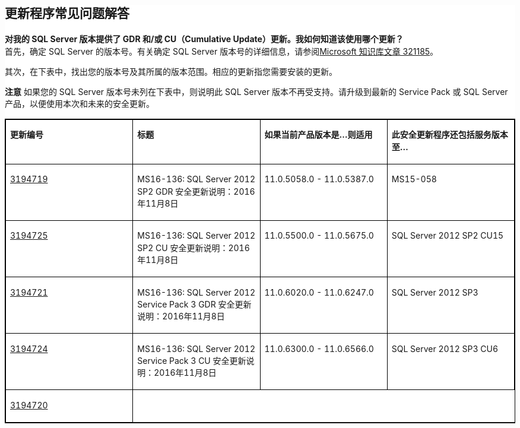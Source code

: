 </td>
</tr>
</table>


更新程序常见问题解答
--------------------

**对我的 SQL Server 版本提供了 GDR 和/或 CU（Cumulative Update）更新。我如何知道该使用哪个更新？**  
首先，确定 SQL Server 的版本号。有关确定 SQL Server 版本号的详细信息，请参阅[Microsoft 知识库文章 321185](https://support.microsoft.com/zh-cn/kb/321185)。

其次，在下表中，找出您的版本号及其所属的版本范围。相应的更新指您需要安装的更新。

**注意** 如果您的 SQL Server 版本号未列在下表中，则说明此 SQL Server 版本不再受支持。请升级到最新的 Service Pack 或 SQL Server 产品，以便使用本次和未来的安全更新。

<p> </p>
<table style="border:1px solid black;">
<colgroup>
<col width="25%" />
<col width="25%" />
<col width="25%" />
<col width="25%" />
</colgroup>
<tbody>
<tr class="odd">
<td style="border:1px solid black;"><p><strong>更新编号</strong></p></td>
<td style="border:1px solid black;"><p><strong>标题</strong></p></td>
<td style="border:1px solid black;"><p><strong>如果当前产品版本是…则适用</strong></p></td>
<td style="border:1px solid black;"><p><strong>此安全更新程序还包括服务版本至…</strong></p></td>
</tr>  
<tr class="even">
<td style="border:1px solid black;"><p><a href="https://support.microsoft.com/zh-cn/kb/3194719">3194719</a></p></td>
<td style="border:1px solid black;"><p>MS16-136: SQL Server 2012 SP2 GDR 安全更新说明：2016年11月8日</p></td>
<td style="border:1px solid black;"><p>11.0.5058.0 - 11.0.5387.0</p></td>
<td style="border:1px solid black;"><p>MS15-058</p></td>
</tr>  
<tr class="odd">
<td style="border:1px solid black;"><p><a href="https://support.microsoft.com/zh-cn/kb/t3194725">3194725</a></p></td>
<td style="border:1px solid black;"><p>MS16-136: SQL Server 2012 SP2 CU 安全更新说明：2016年11月8日</p></td>
<td style="border:1px solid black;"><p>11.0.5500.0 - 11.0.5675.0</p></td>
<td style="border:1px solid black;"><p>SQL Server 2012 SP2 CU15</p></td>
</tr>  
<tr class="even">
<td style="border:1px solid black;"><p><a href="https://support.microsoft.com/zh-cn/kb/3194721">3194721</a></p></td>
<td style="border:1px solid black;"><p>MS16-136: SQL Server 2012 Service Pack 3 GDR 安全更新说明：2016年11月8日</p></td>
<td style="border:1px solid black;"><p>11.0.6020.0 - 11.0.6247.0</p></td>
<td style="border:1px solid black;"><p>SQL Server 2012 SP3</p></td>
</tr>  
<tr class="odd">
<td style="border:1px solid black;"><p><a href="https://support.microsoft.com/zh-cn/kb/3194724">3194724</a></p></td>
<td style="border:1px solid black;"><p>MS16-136: SQL Server 2012 Service Pack 3 CU 安全更新说明：2016年11月8日</p></td>
<td style="border:1px solid black;"><p>11.0.6300.0 - 11.0.6566.0</p></td>
<td style="border:1px solid black;"><p>SQL Server 2012 SP3 CU6</p></td>
</tr>  
<tr class="even">
<td style="border:1px solid black;"><p><a href="https://support.microsoft.com/zh-cn/kb/3194720">3194720</a></p></td>